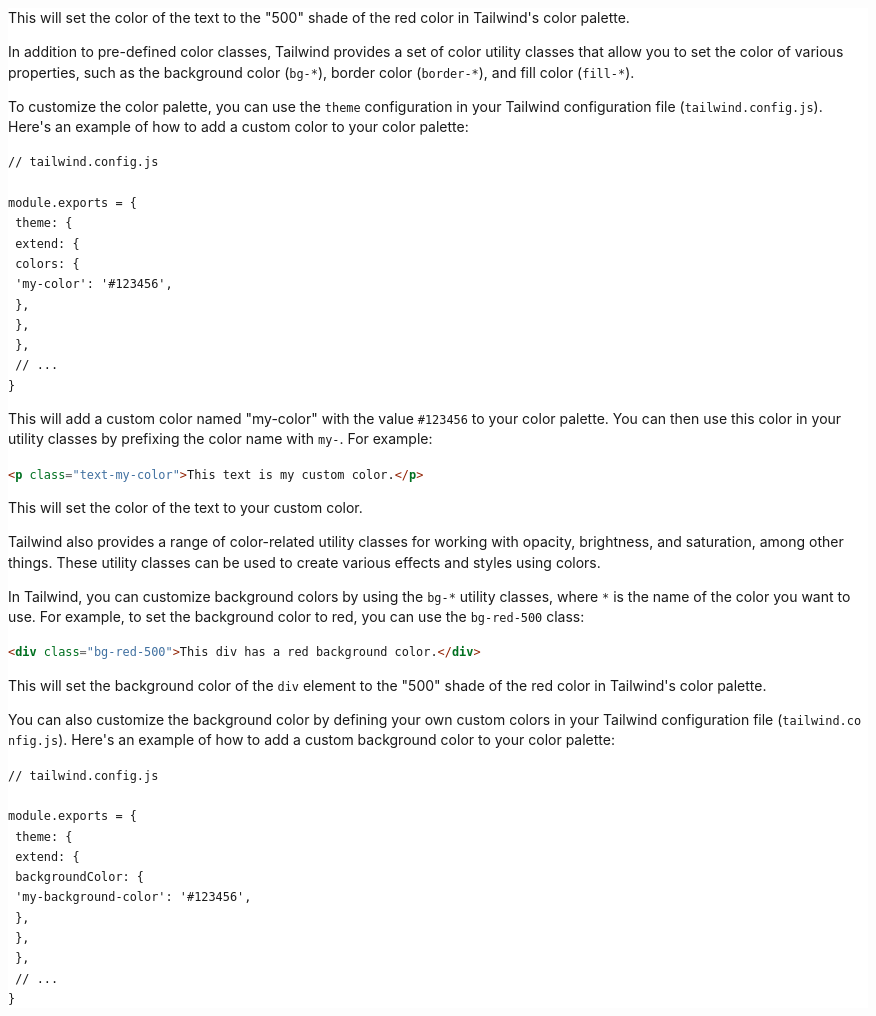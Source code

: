 This will set the color of the text to the "500" shade of the red color in Tailwind's color palette.

In addition to pre-defined color classes, Tailwind provides a set of color utility classes that allow you to set the color of various properties, such as the background color (`bg-*`), border color (`border-*`), and fill color (`fill-*`).

To customize the color palette, you can use the `theme` configuration in your Tailwind configuration file (`tailwind.config.js`). Here's an example of how to add a custom color to your color palette:

```tsx
// tailwind.config.js

module.exports = {
 theme: {
 extend: {
 colors: {
 'my-color': '#123456',
 },
 },
 },
 // ...
}
```

This will add a custom color named "my-color" with the value `#123456` to your color palette. You can then use this color in your utility classes by prefixing the color name with `my-`. For example:

```html
<p class="text-my-color">This text is my custom color.</p>
```

This will set the color of the text to your custom color.

Tailwind also provides a range of color-related utility classes for working with opacity, brightness, and saturation, among other things. These utility classes can be used to create various effects and styles using colors.

In Tailwind, you can customize background colors by using the `bg-*` utility classes, where `*` is the name of the color you want to use. For example, to set the background color to red, you can use the `bg-red-500` class:

```html
<div class="bg-red-500">This div has a red background color.</div>
```

This will set the background color of the `div` element to the "500" shade of the red color in Tailwind's color palette.

You can also customize the background color by defining your own custom colors in your Tailwind configuration file (`tailwind.config.js`). Here's an example of how to add a custom background color to your color palette:

```tsx
// tailwind.config.js

module.exports = {
 theme: {
 extend: {
 backgroundColor: {
 'my-background-color': '#123456',
 },
 },
 },
 // ...
}
```
